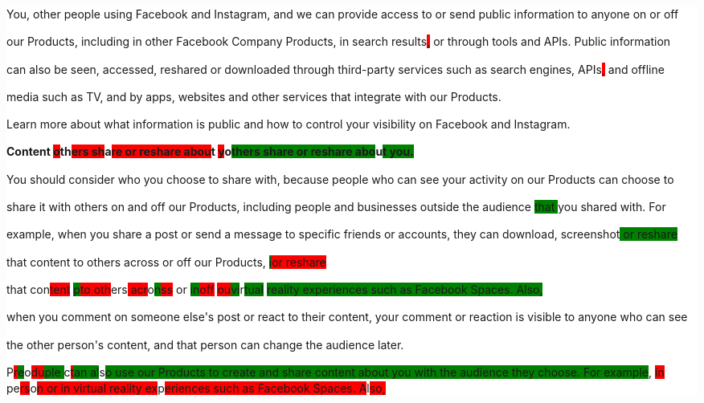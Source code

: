 
You, other people using Facebook and Instagram, and we can provide access to or send public information to anyone on or off


our Products, including in other Facebook Company Products, in search results<span style="background-color: red;">,</span> or through tools and APIs. Public information


can also be seen, accessed, reshared or downloaded through third-party services such as search engines, APIs<span style="background-color: red;">,</span> and offline<span style="background-color: green;">
</span>


media such as TV, and by apps, websites and other services that integrate with our Products.


<span style="background-color: red;">
</span>Learn more about what information is public and how to control your visibility on Facebook and Instagram.


**Content <span style="background-color: red;">o</span>th<span style="background-color: red;">ers sh</span>a<span style="background-color: red;">re or reshare abou</span>t <span style="background-color: red;">y</span>o<span style="background-color: green;">thers share or reshare abo</span>u<span style="background-color: green;">t you.</span>**


You should consider who you choose to share with, because people who can see your activity on our Products can choose to


share it with others on and off our Products, including people and businesses outside the audience <span style="background-color: green;">that </span>you shared with. For


example, when you share a post or send a message to specific friends or accounts, they can download, screenshot<span style="background-color: green;"> or reshare


that content to others across or off our Products</span>, <span style="background-color: green;">i</span><span style="background-color: red;">or reshare


that co</span>n<span style="background-color: red;">tent</span> <span style="background-color: green;">p</span><span style="background-color: red;">to oth</span>ers<span style="background-color: red;"> acr</span>o<span style="background-color: green;">n</span><span style="background-color: red;">ss</span> or <span style="background-color: green;">in</span><span style="background-color: red;">off</span> <span style="background-color: red;">ou</span><span style="background-color: green;">vi</span>r<span style="background-color: green;">tual</span> <span style="background-color: green;">reality experiences such as Facebook Spaces. Also,


when you comment on someone else's post or react to their content, your comment or reaction is visible to anyone who can see


the other person's content, and that person can change the audience later.


</span>P<span style="background-color: red;">r</span><span style="background-color: green;">e</span>o<span style="background-color: red;">du</span><span style="background-color: green;">ple </span>c<span style="background-color: red;">t</span><span style="background-color: green;">an al</span>s<span style="background-color: green;">o use our Products to create and share content about you with the audience they choose. For example</span>, <span style="background-color: red;">in </span>pe<span style="background-color: red;">rs</span>o<span style="background-color: red;">n or in virtual reality ex</span>p<span style="background-color: red;">eriences such as Facebook Spaces. A</span>l<span style="background-color: red;">so,
